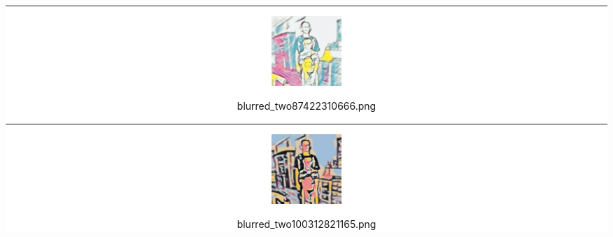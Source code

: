 ***

<p align="center">  <img width="100" height="100" src="blurred_two87422310666.png?"> </p><p align="center">blurred_two87422310666.png</p>

***

<p align="center">  <img width="100" height="100" src="blurred_two100312821165.png?"> </p><p align="center">blurred_two100312821165.png</p>

